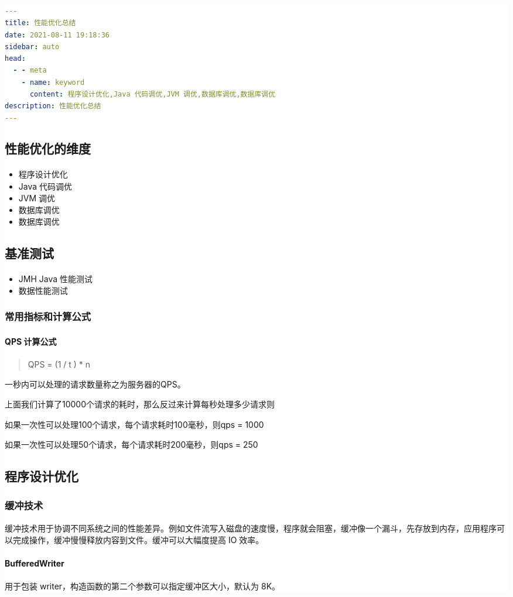 ```yaml
---
title: 性能优化总结
date: 2021-08-11 19:18:36
sidebar: auto
head:
  - - meta
    - name: keyword
      content: 程序设计优化,Java 代码调优,JVM 调优,数据库调优,数据库调优
description: 性能优化总结
---
```


## 性能优化的维度

- 程序设计优化 
- Java 代码调优
- JVM 调优
- 数据库调优
- 数据库调优

## 基准测试

- JMH Java 性能测试
- 数据性能测试



### 常用指标和计算公式



#### QPS 计算公式

> QPS = (1 / t ) * n

一秒内可以处理的请求数量称之为服务器的QPS。

上面我们计算了10000个请求的耗时，那么反过来计算每秒处理多少请求则

如果一次性可以处理100个请求，每个请求耗时100毫秒，则qps = 1000

如果一次性可以处理50个请求，每个请求耗时200毫秒，则qps = 250



## 程序设计优化 

### 缓冲技术

缓冲技术用于协调不同系统之间的性能差异。例如文件流写入磁盘的速度慢，程序就会阻塞，缓冲像一个漏斗，先存放到内存，应用程序可以完成操作，缓冲慢慢释放内容到文件。缓冲可以大幅度提高 IO 效率。

#### BufferedWriter

用于包装 writer，构造函数的第二个参数可以指定缓冲区大小，默认为 8K。
